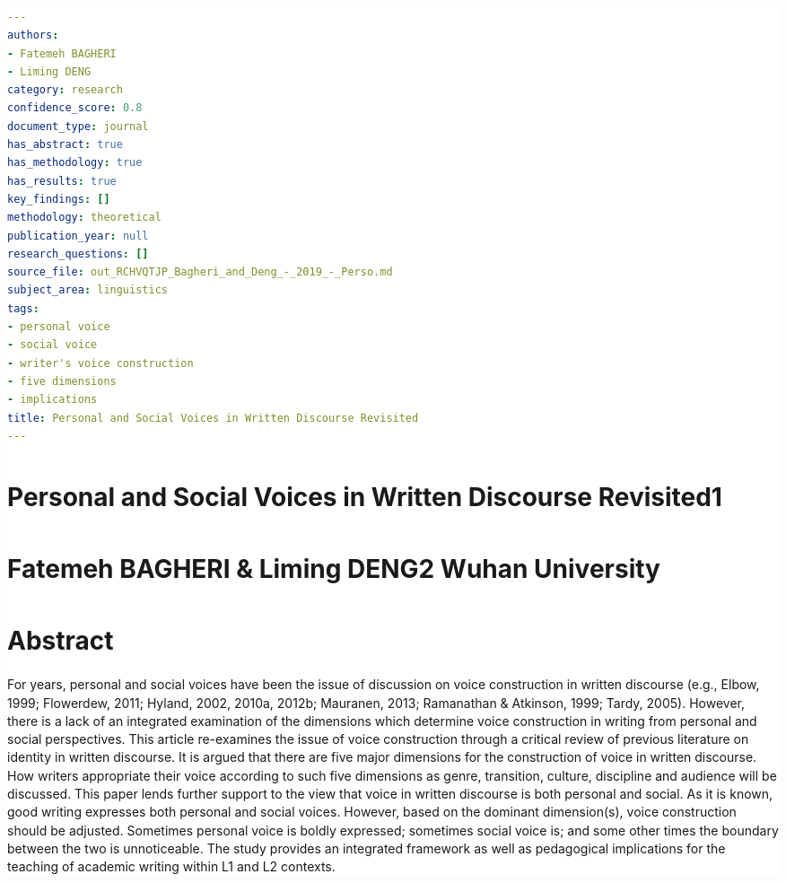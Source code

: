 ```yaml
---
authors:
- Fatemeh BAGHERI
- Liming DENG
category: research
confidence_score: 0.8
document_type: journal
has_abstract: true
has_methodology: true
has_results: true
key_findings: []
methodology: theoretical
publication_year: null
research_questions: []
source_file: out_RCHVQTJP_Bagheri_and_Deng_-_2019_-_Perso.md
subject_area: linguistics
tags:
- personal voice
- social voice
- writer's voice construction
- five dimensions
- implications
title: Personal and Social Voices in Written Discourse Revisited
---
```


# Personal and Social Voices in Written Discourse Revisited1

# Fatemeh BAGHERI & Liming DENG2 Wuhan University

# Abstract

For years, personal and social voices have been the issue of discussion on voice construction in written discourse (e.g., Elbow, 1999; Flowerdew, 2011; Hyland, 2002, 2010a, 2012b; Mauranen, 2013; Ramanathan & Atkinson, 1999; Tardy, 2005). However, there is a lack of an integrated examination of the dimensions which determine voice construction in writing from personal and social perspectives. This article re-examines the issue of voice construction through a critical review of previous literature on identity in written discourse. It is argued that there are five major dimensions for the construction of voice in written discourse. How writers appropriate their voice according to such five dimensions as genre, transition, culture, discipline and audience will be discussed. This paper lends further support to the view that voice in written discourse is both personal and social. As it is known, good writing expresses both personal and social voices. However, based on the dominant dimension(s), voice construction should be adjusted. Sometimes personal voice is boldly expressed; sometimes social voice is; and some other times the boundary between the two is unnoticeable. The study provides an integrated framework as well as pedagogical implications for the teaching of academic writing within L1 and L2 contexts.
